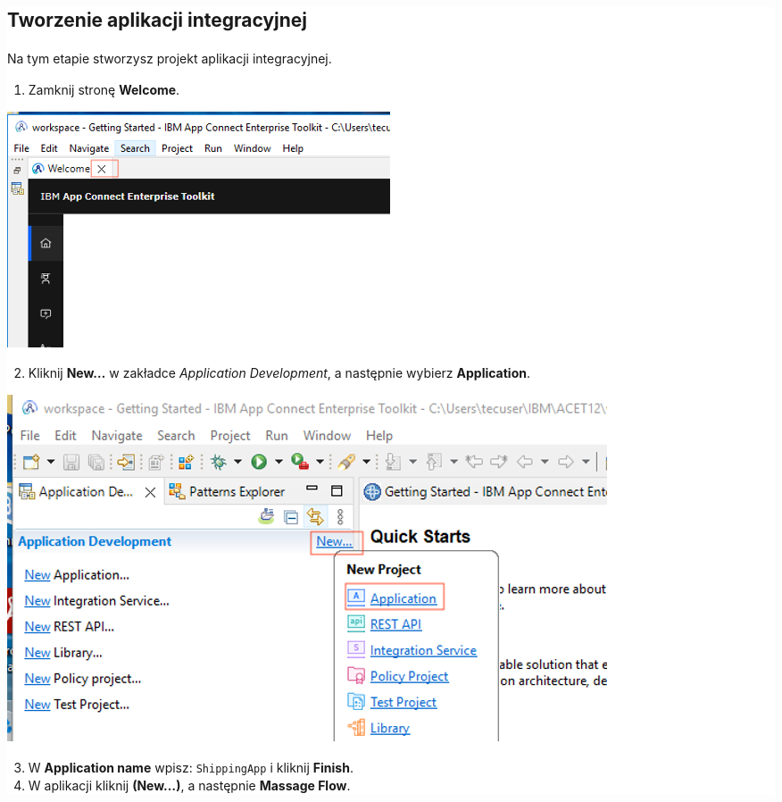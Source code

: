 ## Tworzenie aplikacji integracyjnej

Na tym etapie stworzysz projekt aplikacji integracyjnej.

1.	Zamknij stronę **Welcome**.

![](../images/003.png)

2.	Kliknij **New…** w zakładce *Application Development*, a następnie wybierz **Application**.

![](../images/004.png)

3.	W **Application name** wpisz: `ShippingApp` i kliknij **Finish**.
4.	W aplikacji kliknij **(New…)**, a następnie **Massage Flow**.
